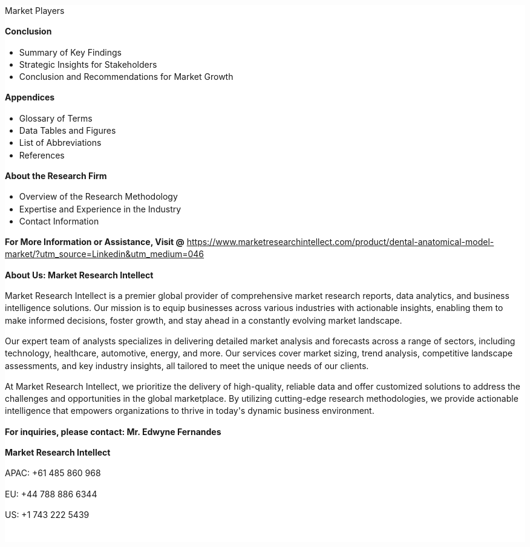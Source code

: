 Market Players</li></ul><p><strong>Conclusion</strong></p><ul><li>Summary of Key Findings</li><li>Strategic Insights for Stakeholders</li><li>Conclusion and Recommendations for Market Growth</li></ul><p><strong>Appendices</strong></p><ul><li>Glossary of Terms</li><li>Data Tables and Figures</li><li>List of Abbreviations</li><li>References</li></ul><p><strong>About the Research Firm</strong></p><ul><li>Overview of the Research Methodology</li><li>Expertise and Experience in the Industry</li><li>Contact Information</li></ul></div><div class="article-main__content" data-test-id="publishing-text-block"><p><span class="font-[700]"><strong>For More Information or Assistance, Visit @</strong>&nbsp;<a href="https://www.marketresearchintellect.com/product/dental-anatomical-model-market/?utm_source=Linkedin&utm_medium=046">https://www.marketresearchintellect.com/product/dental-anatomical-model-market/?utm_source=Linkedin&utm_medium=046</a></span></p><p><strong>About Us: Market Research Intellect</strong></p><p>Market Research Intellect is a premier global provider of comprehensive market research reports, data analytics, and business intelligence solutions. Our mission is to equip businesses across various industries with actionable insights, enabling them to make informed decisions, foster growth, and stay ahead in a constantly evolving market landscape.</p><p>Our expert team of analysts specializes in delivering detailed market analysis and forecasts across a range of sectors, including technology, healthcare, automotive, energy, and more. Our services cover market sizing, trend analysis, competitive landscape assessments, and key industry insights, all tailored to meet the unique needs of our clients.</p><p>At Market Research Intellect, we prioritize the delivery of high-quality, reliable data and offer customized solutions to address the challenges and opportunities in the global marketplace. By utilizing cutting-edge research methodologies, we provide actionable intelligence that empowers organizations to thrive in today's dynamic business environment.</p><p><strong>For inquiries, please contact: Mr. Edwyne Fernandes</strong></p><p><strong>Market Research Intellect</strong></p><p>APAC: +61 485 860 968</p><p>EU: +44 788 886 6344</p><p>US: +1 743 222 5439</p></div><div class="article-main__content" data-test-id="publishing-text-block">&nbsp;</div>

